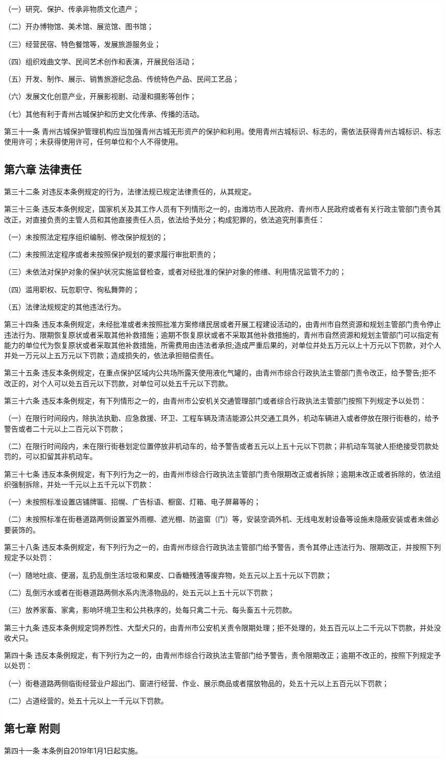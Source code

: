 （一）研究、保护、传承非物质文化遗产；

（二）开办博物馆、美术馆、展览馆、图书馆；

（三）经营民宿、特色餐馆等，发展旅游服务业；

（四）组织戏曲文学、民间艺术创作和表演，开展民俗活动；

（五）开发、制作、展示、销售旅游纪念品、传统特色产品、民间工艺品；

（六）发展文化创意产业，开展影视剧、动漫和摄影等创作；

（七）其他有利于青州古城保护和历史文化传承、传播的活动。

第三十一条 青州古城保护管理机构应当加强青州古城无形资产的保护和利用。使用青州古城标识、标志的，需依法获得青州古城标识、标志使用许可；未获得使用许可，任何单位和个人不得使用。

## 第六章  法律责任

第三十二条 对违反本条例规定的行为，法律法规已规定法律责任的，从其规定。

第三十三条 违反本条例规定，国家机关及其工作人员有下列情形之一的，由潍坊市人民政府、青州市人民政府或者有关行政主管部门责令其改正，对直接负责的主管人员和其他直接责任人员，依法给予处分；构成犯罪的，依法追究刑事责任：

（一）未按照法定程序组织编制、修改保护规划的；

（二）未按照法定程序或者未按照保护规划的要求履行审批职责的；

（三）未依法对保护对象的保护状况实施监督检查，或者对经批准的保护对象的修缮、利用情况监管不力的；

（四）滥用职权、玩忽职守、徇私舞弊的；

（五）法律法规规定的其他违法行为。

第三十四条 违反本条例规定，未经批准或者未按照批准方案修缮民居或者开展工程建设活动的，由青州市自然资源和规划主管部门责令停止违法行为、限期恢复原状或者采取其他补救措施；逾期不恢复原状或者不采取其他补救措施的，青州市自然资源和规划主管部门可以指定有能力的单位代为恢复原状或者采取其他补救措施，所需费用由违法者承担;造成严重后果的，对单位并处五万元以上十万元以下罚款，对个人并处一万元以上五万元以下罚款；造成损失的，依法承担赔偿责任。

第三十五条 违反本条例规定，在重点保护区域内公共场所露天使用液化气罐的，由青州市综合行政执法主管部门责令改正，给予警告;拒不改正的，对个人可以处五百元以下罚款，对单位可以处五千元以下罚款。

第三十六条 违反本条例规定，有下列情形之一的，由青州市公安机关交通管理部门或者综合行政执法主管部门按照下列规定予以处罚：

（一）在限行时间段内，除执法执勤、应急救援、环卫、工程车辆及清洁能源公共交通工具外，机动车辆进入或者停放在限行街巷的，给予警告或者二十元以上二百元以下罚款；

（二）在限行时间段内，未在限行街巷划定位置停放非机动车的，给予警告或者五元以上五十元以下罚款；非机动车驾驶人拒绝接受罚款处罚的，可以扣留其非机动车。

第三十七条 违反本条例规定，有下列行为之一的，由青州市综合行政执法主管部门责令限期改正或者拆除；逾期未改正或者拆除的，依法组织强制拆除，并处一千元以上五千元以下罚款：

（一）未按照标准设置店铺牌匾、招幌、广告标语、橱窗、灯箱、电子屏幕等的；

（二）未按照标准在街巷道路两侧设置室外雨棚、遮光棚、防盗窗（门）等，安装空调外机、无线电发射设备等设施未隐蔽安装或者未做必要装饰的。

第三十八条 违反本条例规定，有下列行为之一的，由青州市综合行政执法主管部门给予警告，责令其停止违法行为、限期改正，并按照下列规定予以处罚：

（一）随地吐痰、便溺，乱扔乱倒生活垃圾和果皮、口香糖残渣等废弃物，处五元以上五十元以下罚款；

（二）乱倒污水或者在街巷道路两侧水系内洗涤物品的，处五元以上五十元以下罚款；

（三）放养家畜、家禽，影响环境卫生和公共秩序的，处每只禽二十元、每头畜五十元罚款。

第三十九条 违反本条例规定饲养烈性、大型犬只的，由青州市公安机关责令限期处理；拒不处理的，处五百元以上二千元以下罚款，并处没收犬只。

第四十条 违反本条例规定，有下列行为之一的，由青州市综合行政执法主管部门给予警告，责令限期改正；逾期不改正的，按照下列规定予以处罚：

（一）街巷道路两侧临街经营业户超出门、窗进行经营、作业、展示商品或者摆放物品的，处五十元以上五百元以下罚款；

（二）占道经营的，处五十元以上一千元以下罚款。

## 第七章  附则

第四十一条 本条例自2019年1月1日起实施。
